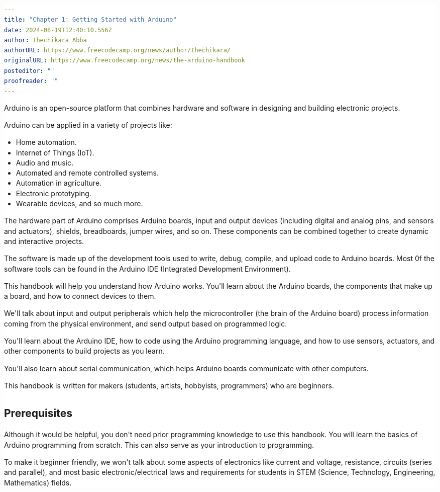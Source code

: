 ```yaml
---
title: "Chapter 1: Getting Started with Arduino"
date: 2024-08-19T12:40:10.556Z
author: Ihechikara Abba
authorURL: https://www.freecodecamp.org/news/author/Ihechikara/
originalURL: https://www.freecodecamp.org/news/the-arduino-handbook
posteditor: ""
proofreader: ""
---
```


Arduino is an open-source platform that combines hardware and software in designing and building electronic projects.



Arduino can be applied in a variety of projects like:

-   Home automation.
-   Internet of Things (IoT).
-   Audio and music.
-   Automated and remote controlled systems.
-   Automation in agriculture.
-   Electronic prototyping.
-   Wearable devices, and so much more.

The hardware part of Arduino comprises Arduino boards, input and output devices (including digital and analog pins, and sensors and actuators), shields, breadboards, jumper wires, and so on. These components can be combined together to create dynamic and interactive projects.

The software is made up of the development tools used to write, debug, compile, and upload code to Arduino boards. Most 0f the software tools can be found in the Arduino IDE (Integrated Development Environment).

This handbook will help you understand how Arduino works. You'll learn about the Arduino boards, the components that make up a board, and how to connect devices to them.

We'll talk about input and output peripherals which help the microcontroller (the brain of the Arduino board) process information coming from the physical environment, and send output based on programmed logic.

You'll learn about the Arduino IDE, how to code using the Arduino programming language, and how to use sensors, actuators, and other components to build projects as you learn.

You'll also learn about serial communication, which helps Arduino boards communicate with other computers.

This handbook is written for makers (students, artists, hobbyists, programmers) who are beginners.

## Prerequisites

Although it would be helpful, you don't need prior programming knowledge to use this handbook. You will learn the basics of Arduino programming from scratch. This can also serve as your introduction to programming.

To make it beginner friendly, we won't talk about some aspects of electronics like current and voltage, resistance, circuits (series and parallel), and most basic electronic/electrical laws and requirements for students in STEM (Science, Technology, Engineering, Mathematics) fields.
